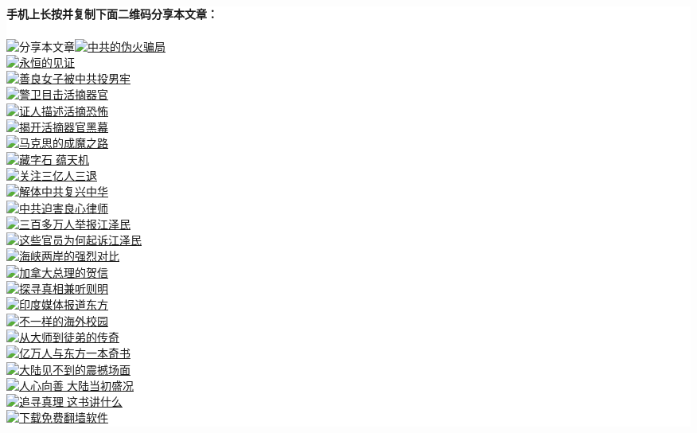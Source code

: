 <strong>手机上长按并复制下面二维码分享本文章：</strong><br><br><img src="https://chart.apis.google.com/chart?cht=qr&chs=240x240&choe=UTF-8&chld=M|2&chl=https://github.com/19920513/djy/blob/master/gb/22/9/7/n13819590.md%231" title="分享本文章"></td><td VALIGN=TOP><a href="https://github.com/19920513/djy/blob/master/gb/16/1/21/n4622075.md?dfh#1" target="_blank"><img src="https://raw.githubusercontent.com/19920513/djy/master/gb/300/wei-f1.jpg" title="中共的伪火骗局"  alt="中共的伪火骗局"></a><br><a href="https://github.com/19920513/www/blob/master/README.md?dfh#9" target="_blank"><img src="https://raw.githubusercontent.com/19920513/djy/master/gb/300/yong-h.jpg" title="永恒的见证"  alt="永恒的见证"></a><br><a href="https://github.com/19920513/djy/blob/master/gb/13/9/29/n3974789.md?dfh#1" target="_blank"><img src="https://raw.githubusercontent.com/19920513/djy/master/gb/300/shang-lnz.jpg" title="善良女子被中共投男牢"  alt="善良女子被中共投男牢"></a><br><a href="https://github.com/19920513/djy/blob/master/gb/16/3/16/n4663449.md?dfh#1" target="_blank"><img src="https://raw.githubusercontent.com/19920513/djy/master/gb/300/huo-z3.jpg" title="警卫目击活摘器官"  alt="警卫目击活摘器官"></a><br><a href="https://github.com/19920513/djy/blob/master/gb/16/8/7/n8177641.md?dfh#1" target="_blank"><img src="https://raw.githubusercontent.com/19920513/djy/master/gb/300/huo-z4.jpg" title="证人描述活摘恐怖"  alt="证人描述活摘恐怖"></a><br><a href="https://github.com/19920513/djy/blob/master/gb/10/4/19/n2881569.md?dfh#1" target="_blank"><img src="https://raw.githubusercontent.com/19920513/djy/master/gb/300/huo-z1.jpg" title="揭开活摘器官黑幕"  alt="揭开活摘器官黑幕"></a><br><a href="https://github.com/19920513/djy/blob/master/gb/10/11/7/n3077476.md?dfh#1" target="_blank"><img src="https://raw.githubusercontent.com/19920513/djy/master/gb/300/ma-ks.jpg" title="马克思的成魔之路"  alt="马克思的成魔之路"></a><br><a href="https://github.com/19920513/djy/blob/master/gb/14/6/9/n4173977.md?dfh#1" target="_blank"><img src="https://raw.githubusercontent.com/19920513/djy/master/gb/300/chang-zs.jpg" title="藏字石 蕴天机"  alt="藏字石 蕴天机"></a><br><a href="https://github.com/19920513/djy/blob/master/gb/18/5/10/n10381511.md?dfh#1" target="_blank"><img src="https://raw.githubusercontent.com/19920513/djy/master/gb/300/st1.jpg" title="关注三亿人三退"  alt="关注三亿人三退"></a><br><a href="https://github.com/19920513/djy/blob/master/gb/18/3/21/n10237682.md?dfh#1" target="_blank"><img src="https://raw.githubusercontent.com/19920513/djy/master/gb/300/jie-t.jpg" title="解体中共复兴中华"  alt="解体中共复兴中华"></a><br><a href="https://github.com/19920513/djy/blob/master/gb/9/2/9/n2422991.md?dfh#1" target="_blank"><img src="https://raw.githubusercontent.com/19920513/djy/master/gb/300/gao-zs.jpg" title="中共迫害良心律师"  alt="中共迫害良心律师"></a><br><a href="https://github.com/19920513/djy/blob/master/gb/18/12/9/n10900044.md?dfh#1" target="_blank"><img src="https://raw.githubusercontent.com/19920513/djy/master/gb/300/sj1.jpg" title="三百多万人举报江泽民"  alt="三百多万人举报江泽民"></a><br><a href="https://github.com/19920513/djy/blob/master/gb/18/8/28/n10672014.md?dfh#1" target="_blank"><img src="https://raw.githubusercontent.com/19920513/djy/master/gb/300/sj2.jpg" title="这些官员为何起诉江泽民"  alt="这些官员为何起诉江泽民"></a><br><a href="https://github.com/19920513/djy/blob/master/gb/8/12/18/n2367165.md?dfh#1" target="_blank"><img src="https://raw.githubusercontent.com/19920513/djy/master/gb/300/liangan.jpg" title="海峡两岸的强烈对比"  alt="海峡两岸的强烈对比"></a><br><a href="https://github.com/19920513/djy/blob/master/gb/15/12/10/n4593139.md?dfh#1" target="_blank"><img src="https://raw.githubusercontent.com/19920513/djy/master/gb/300/jia-ndzl.jpg" title="加拿大总理的贺信"  alt="加拿大总理的贺信"></a><br><a href="https://github.com/19920513/djy/blob/master/gb/11/6/17/n3289382.md?dfh#1" target="_blank"><img src="https://raw.githubusercontent.com/19920513/djy/master/gb/300/xiao-wd.jpg" title="探寻真相兼听则明"  alt="探寻真相兼听则明"></a><br><a href="https://github.com/19920513/djy/blob/master/gb/18/10/27/n10812623.md?dfh#1" target="_blank"><img src="https://raw.githubusercontent.com/19920513/djy/master/gb/300/yindu.jpg" title="印度媒体报道东方"  alt="印度媒体报道东方"></a><br><a href="https://github.com/19920513/djy/blob/master/gb/18/6/9/n10469652.md?dfh#1" target="_blank"><img src="https://raw.githubusercontent.com/19920513/djy/master/gb/300/xie-j.jpg" title="不一样的海外校园"  alt="不一样的海外校园"></a><br><a href="https://github.com/19920513/djy/blob/master/gb/7/4/5/n1669415.md?dfh#1" target="_blank"><img src="https://raw.githubusercontent.com/19920513/djy/master/gb/300/li-up.jpg" title="从大师到徒弟的传奇"  alt="从大师到徒弟的传奇"></a><br><a href="https://github.com/19920513/djy/blob/master/gb/17/5/26/n9191512.md?dfh#1" target="_blank"><img src="https://raw.githubusercontent.com/19920513/djy/master/gb/300/zfl2.jpg" title="亿万人与东方一本奇书"  alt="亿万人与东方一本奇书"></a><br><a href="https://github.com/19920513/djy/blob/master/gb/13/11/27/n4020290.md?dfh#1" target="_blank"><img src="https://raw.githubusercontent.com/19920513/djy/master/gb/300/zhen-h.jpg" title="大陆见不到的震撼场面"  alt="大陆见不到的震撼场面"></a><br><a href="https://github.com/19920513/djy/blob/master/gb/15/7/17/n4482910.md?dfh#1" target="_blank"><img src="https://raw.githubusercontent.com/19920513/djy/master/gb/300/dalu-sk.jpg" title="人心向善 大陆当初盛况"  alt="人心向善 大陆当初盛况"></a><br><a href="https://github.com/19920513/djy/blob/master/gb/19/1/5/n10955468.md?dfh#1" target="_blank"><img src="https://raw.githubusercontent.com/19920513/djy/master/gb/300/zfl1.jpg" title="追寻真理 这书讲什么"  alt="追寻真理 这书讲什么"></a><br><a href="https://github.com/19920513/www/blob/master/README.md?dfh#1" target="_blank"><img src="https://raw.githubusercontent.com/19920513/djy/master/gb/300/fq1.jpg" title="下载免费翻墙软件"  alt="下载免费翻墙软件"></a><br></td></tr></table>
